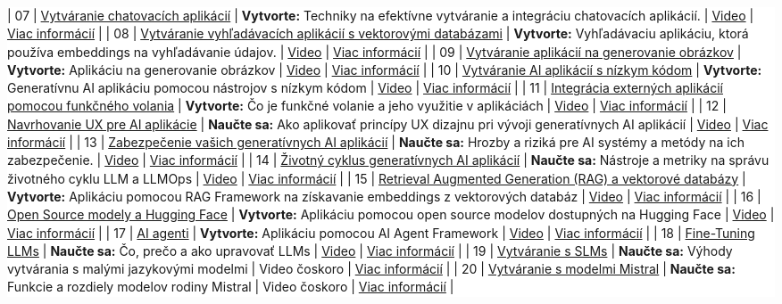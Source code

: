 | 07  | [Vytváranie chatovacích aplikácií](./07-building-chat-applications/README.md?WT.mc_id=academic-105485-koreyst)                                     | **Vytvorte:** Techniky na efektívne vytváranie a integráciu chatovacích aplikácií.               | [Video](https://aka.ms/gen-ai-lessons7-gh?WT.mc_id=academic-105485-koreyst) | [Viac informácií](https://aka.ms/genai-collection?WT.mc_id=academic-105485-koreyst) |
| 08  | [Vytváranie vyhľadávacích aplikácií s vektorovými databázami](./08-building-search-applications/README.md?WT.mc_id=academic-105485-koreyst)                        | **Vytvorte:** Vyhľadávaciu aplikáciu, ktorá používa embeddings na vyhľadávanie údajov.                        | [Video](https://aka.ms/gen-ai-lesson8-gh?WT.mc_id=academic-105485-koreyst)  | [Viac informácií](https://aka.ms/genai-collection?WT.mc_id=academic-105485-koreyst) |
| 09  | [Vytváranie aplikácií na generovanie obrázkov](./09-building-image-applications/README.md?WT.mc_id=academic-105485-koreyst)                        | **Vytvorte:** Aplikáciu na generovanie obrázkov                                                       | [Video](https://aka.ms/gen-ai-lesson9-gh?WT.mc_id=academic-105485-koreyst)  | [Viac informácií](https://aka.ms/genai-collection?WT.mc_id=academic-105485-koreyst) |
| 10  | [Vytváranie AI aplikácií s nízkym kódom](./10-building-low-code-ai-applications/README.md?WT.mc_id=academic-105485-koreyst)                       | **Vytvorte:** Generatívnu AI aplikáciu pomocou nástrojov s nízkym kódom                                     | [Video](https://aka.ms/gen-ai-lesson10-gh?WT.mc_id=academic-105485-koreyst) | [Viac informácií](https://aka.ms/genai-collection?WT.mc_id=academic-105485-koreyst) |
| 11  | [Integrácia externých aplikácií pomocou funkčného volania](./11-integrating-with-function-calling/README.md?WT.mc_id=academic-105485-koreyst) | **Vytvorte:** Čo je funkčné volanie a jeho využitie v aplikáciách                          | [Video](https://aka.ms/gen-ai-lesson11-gh?WT.mc_id=academic-105485-koreyst) | [Viac informácií](https://aka.ms/genai-collection?WT.mc_id=academic-105485-koreyst) |
| 12  | [Navrhovanie UX pre AI aplikácie](./12-designing-ux-for-ai-applications/README.md?WT.mc_id=academic-105485-koreyst)                         | **Naučte sa:** Ako aplikovať princípy UX dizajnu pri vývoji generatívnych AI aplikácií         | [Video](https://aka.ms/gen-ai-lesson12-gh?WT.mc_id=academic-105485-koreyst) | [Viac informácií](https://aka.ms/genai-collection?WT.mc_id=academic-105485-koreyst) |
| 13  | [Zabezpečenie vašich generatívnych AI aplikácií](./13-securing-ai-applications/README.md?WT.mc_id=academic-105485-koreyst)                         | **Naučte sa:** Hrozby a riziká pre AI systémy a metódy na ich zabezpečenie.             | [Video](https://aka.ms/gen-ai-lesson13-gh?WT.mc_id=academic-105485-koreyst) | [Viac informácií](https://aka.ms/genai-collection?WT.mc_id=academic-105485-koreyst) |
| 14  | [Životný cyklus generatívnych AI aplikácií](./14-the-generative-ai-application-lifecycle/README.md?WT.mc_id=academic-105485-koreyst)           | **Naučte sa:** Nástroje a metriky na správu životného cyklu LLM a LLMOps                         | [Video](https://aka.ms/gen-ai-lesson14-gh?WT.mc_id=academic-105485-koreyst) | [Viac informácií](https://aka.ms/genai-collection?WT.mc_id=academic-105485-koreyst) |
| 15  | [Retrieval Augmented Generation (RAG) a vektorové databázy](./15-rag-and-vector-databases/README.md?WT.mc_id=academic-105485-koreyst)        | **Vytvorte:** Aplikáciu pomocou RAG Framework na získavanie embeddings z vektorových databáz  | [Video](https://aka.ms/gen-ai-lesson15-gh?WT.mc_id=academic-105485-koreyst) | [Viac informácií](https://aka.ms/genai-collection?WT.mc_id=academic-105485-koreyst) |
| 16  | [Open Source modely a Hugging Face](./16-open-source-models/README.md?WT.mc_id=academic-105485-koreyst)                                    | **Vytvorte:** Aplikáciu pomocou open source modelov dostupných na Hugging Face                    | [Video](https://aka.ms/gen-ai-lesson16-gh?WT.mc_id=academic-105485-koreyst) | [Viac informácií](https://aka.ms/genai-collection?WT.mc_id=academic-105485-koreyst) |
| 17  | [AI agenti](./17-ai-agents/README.md?WT.mc_id=academic-105485-koreyst)                                                                       | **Vytvorte:** Aplikáciu pomocou AI Agent Framework                                           | [Video](https://aka.ms/gen-ai-lesson17-gh?WT.mc_id=academic-105485-koreyst) | [Viac informácií](https://aka.ms/genai-collection?WT.mc_id=academic-105485-koreyst) |
| 18  | [Fine-Tuning LLMs](./18-fine-tuning/README.md?WT.mc_id=academic-105485-koreyst)                                                              | **Naučte sa:** Čo, prečo a ako upravovať LLMs                                            | [Video](https://aka.ms/gen-ai-lesson18-gh?WT.mc_id=academic-105485-koreyst) | [Viac informácií](https://aka.ms/genai-collection?WT.mc_id=academic-105485-koreyst) |
| 19  | [Vytváranie s SLMs](./19-slm/README.md?WT.mc_id=academic-105485-koreyst)                                                              | **Naučte sa:** Výhody vytvárania s malými jazykovými modelmi                                            | Video čoskoro | [Viac informácií](https://aka.ms/genai-collection?WT.mc_id=academic-105485-koreyst) |
| 20  | [Vytváranie s modelmi Mistral](./20-mistral/README.md?WT.mc_id=academic-105485-koreyst)                                                              | **Naučte sa:** Funkcie a rozdiely modelov rodiny Mistral                                           | Video čoskoro | [Viac informácií](https://aka.ms/genai-collection?WT.mc_id=academic-105485-koreyst) |
